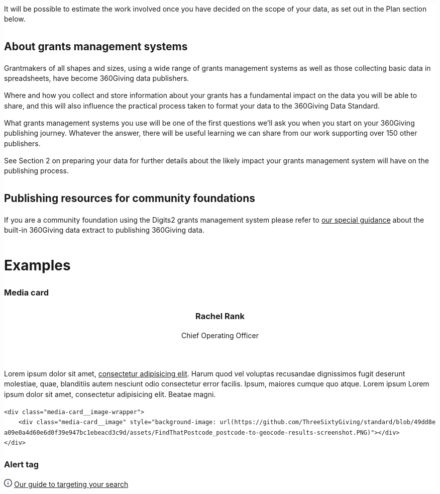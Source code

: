 It will be possible to estimate the work involved once you have decided on the scope of your data, as set out in the Plan section below.

## About grants management systems

Grantmakers of all shapes and sizes, using a wide range of grants management systems as well as those collecting basic data in spreadsheets, have become 360Giving data publishers. 

Where and how you collect and store information about your grants has a fundamental impact on the data you will be able to share, and this will also influence the practical process taken to format your data to the 360Giving Data Standard. 

What grants management systems you use will be one of the first questions we’ll ask you when you start on your 360Giving publishing journey. Whatever the answer, there will be useful learning we can share from our work supporting over 150 other publishers.

See Section 2 on preparing your data for further details about the likely impact your grants management system will have on the publishing process.

## Publishing resources for community foundations

If you are a community foundation using the Digits2 grants management system please refer to [our special guidance](https://www.threesixtygiving.org/communityfoundations/cf-publishing-guide/) about the built-in 360Giving data extract to publishing 360Giving data.

# Examples

### Media card

<article class="media-card media-card--red">
    <div class="media-card__content">
        <header class="media-card__header">
            <h3 class="media-card__heading">Rachel Rank</h3>
            <span class="media-card__subtitle">Chief Operating Officer</span>
        </header>
        <p>Lorem ipsum dolor sit amet, <a href="#">consectetur adipisicing elit</a>. Harum quod vel voluptas recusandae dignissimos fugit deserunt molestiae, quae, blanditiis autem nesciunt odio consectetur error facilis. Ipsum, maiores cumque quo atque. Lorem ipsum Lorem ipsum dolor sit amet, consectetur adipisicing elit. Beatae magni. </p>
    </div>

    <div class="media-card__image-wrapper">
        <div class="media-card__image" style="background-image: url(https://github.com/ThreeSixtyGiving/standard/blob/49dd8ea09e0a4d60e6d0f39e947bc1ebeacd3c9d/assets/FindThatPostcode_postcode-to-geocode-results-screenshot.PNG)"></div>
    </div>
</article>

### Alert tag

<div class="alert-tag">
    <span class="alert-tag__icon"><svg width="16" height="16" viewBox="0 0 14 14" fill="none" xmlns="http://www.w3.org/2000/svg">
            <path fill-rule="evenodd" clip-rule="evenodd" d="M7 5.83333C6.70833 5.83333 6.41667 6.06667 6.41667 6.41667V9.91667C6.41667 10.2667 6.65 10.5 7 10.5C7.29167 10.5 7.58333 10.2667 7.58333 9.91667V6.41667C7.58333 6.125 7.29167 5.83333 7 5.83333ZM7 3.5C6.70833 3.5 6.41667 3.73333 6.41667 4.08333C6.41667 4.375 6.65 4.66667 7 4.66667C7.29167 4.66667 7.58333 4.43333 7.58333 4.08333C7.58333 3.79167 7.29167 3.5 7 3.5ZM7 0C3.15 0 0 3.15 0 7C0 10.85 3.15 14 7 14C10.85 14 14 10.85 14 7C14 3.15 10.85 0 7 0ZM7 12.8333C3.79167 12.8333 1.16667 10.2083 1.16667 7C1.16667 3.79167 3.79167 1.16667 7 1.16667C10.2083 1.16667 12.8333 3.79167 12.8333 7C12.8333 10.2083 10.2083 12.8333 7 12.8333Z" fill="#1D1536" />
        </svg>
    </span>
    <span class="alert-tag__content"><a href="#">Our guide to targeting your search</a></span>
</div>
